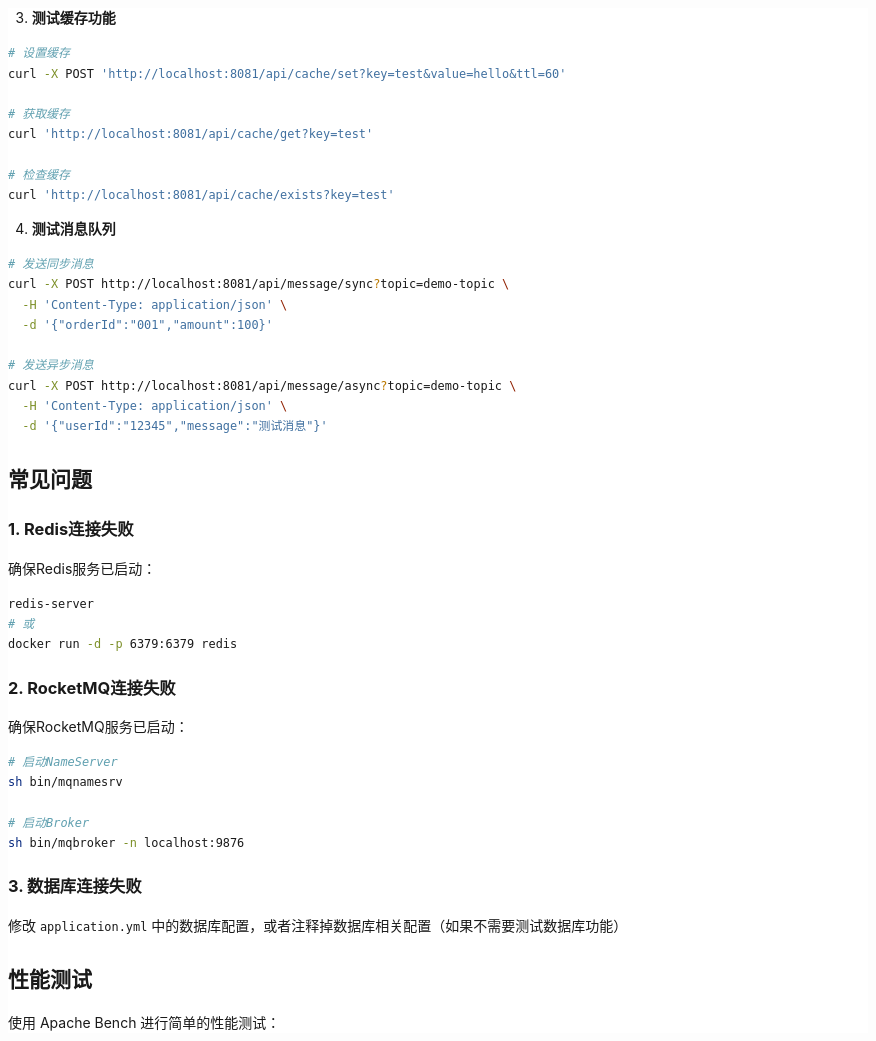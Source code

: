 3. **测试缓存功能**
```bash
# 设置缓存
curl -X POST 'http://localhost:8081/api/cache/set?key=test&value=hello&ttl=60'

# 获取缓存
curl 'http://localhost:8081/api/cache/get?key=test'

# 检查缓存
curl 'http://localhost:8081/api/cache/exists?key=test'
```

4. **测试消息队列**
```bash
# 发送同步消息
curl -X POST http://localhost:8081/api/message/sync?topic=demo-topic \
  -H 'Content-Type: application/json' \
  -d '{"orderId":"001","amount":100}'

# 发送异步消息
curl -X POST http://localhost:8081/api/message/async?topic=demo-topic \
  -H 'Content-Type: application/json' \
  -d '{"userId":"12345","message":"测试消息"}'
```

## 常见问题

### 1. Redis连接失败
确保Redis服务已启动：
```bash
redis-server
# 或
docker run -d -p 6379:6379 redis
```

### 2. RocketMQ连接失败
确保RocketMQ服务已启动：
```bash
# 启动NameServer
sh bin/mqnamesrv

# 启动Broker
sh bin/mqbroker -n localhost:9876
```

### 3. 数据库连接失败
修改 `application.yml` 中的数据库配置，或者注释掉数据库相关配置（如果不需要测试数据库功能）

## 性能测试

使用 Apache Bench 进行简单的性能测试：
